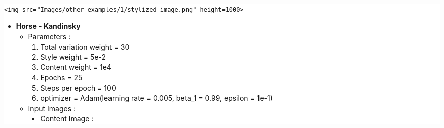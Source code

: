     <img src="Images/other_examples/1/stylized-image.png" height=1000>
- **Horse - Kandinsky**
  - Parameters :
    1. Total variation weight = 30
    2. Style weight = 5e-2
    3. Content weight = 1e4
    4. Epochs = 25
    5. Steps per epoch = 100
    6. optimizer = Adam(learning rate = 0.005, beta_1 = 0.99, epsilon = 1e-1)
  - Input Images :
    - Content Image : <br />